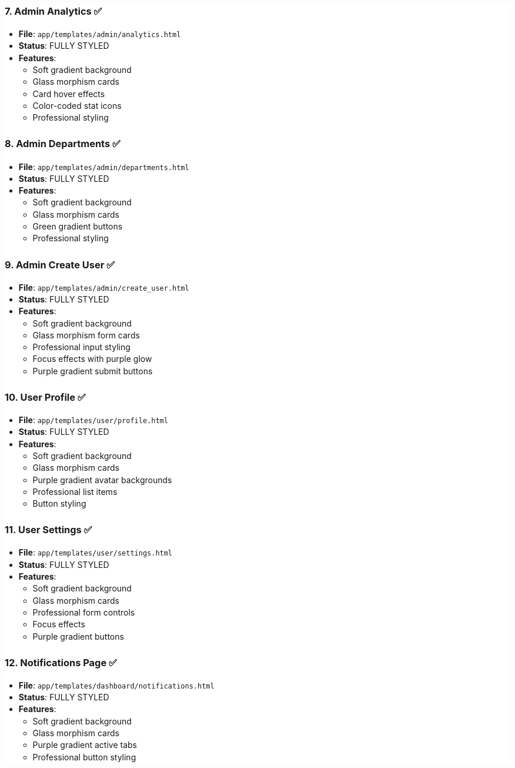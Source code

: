 ### 7. **Admin Analytics** ✅
   - **File**: `app/templates/admin/analytics.html`
   - **Status**: FULLY STYLED
   - **Features**:
     - Soft gradient background
     - Glass morphism cards
     - Card hover effects
     - Color-coded stat icons
     - Professional styling

### 8. **Admin Departments** ✅
   - **File**: `app/templates/admin/departments.html`
   - **Status**: FULLY STYLED
   - **Features**:
     - Soft gradient background
     - Glass morphism cards
     - Green gradient buttons
     - Professional styling

### 9. **Admin Create User** ✅
   - **File**: `app/templates/admin/create_user.html`
   - **Status**: FULLY STYLED
   - **Features**:
     - Soft gradient background
     - Glass morphism form cards
     - Professional input styling
     - Focus effects with purple glow
     - Purple gradient submit buttons

### 10. **User Profile** ✅
   - **File**: `app/templates/user/profile.html`
   - **Status**: FULLY STYLED
   - **Features**:
     - Soft gradient background
     - Glass morphism cards
     - Purple gradient avatar backgrounds
     - Professional list items
     - Button styling

### 11. **User Settings** ✅
   - **File**: `app/templates/user/settings.html`
   - **Status**: FULLY STYLED
   - **Features**:
     - Soft gradient background
     - Glass morphism cards
     - Professional form controls
     - Focus effects
     - Purple gradient buttons

### 12. **Notifications Page** ✅
   - **File**: `app/templates/dashboard/notifications.html`
   - **Status**: FULLY STYLED
   - **Features**:
     - Soft gradient background
     - Glass morphism cards
     - Purple gradient active tabs
     - Professional button styling
